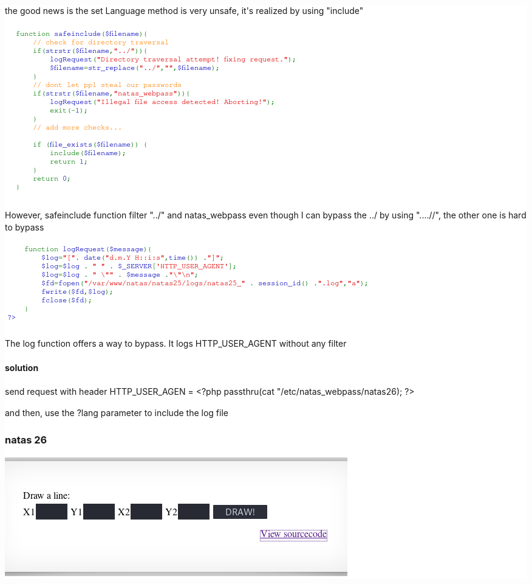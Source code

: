 the good news is the set Language method is very unsafe, it's realized by using "include"

![](../../.gitbook/assets/20190111164409591_1942584678%20%283%29.png)

However, safeinclude function filter "../" and natas\_webpass even though I can bypass the ../ by using "....//", the other one is hard to bypass

![](../../.gitbook/assets/20190111164532975_1042870690.png)

The log function offers a way to bypass. It logs HTTP\_USER\_AGENT without any filter

#### solution

send request with header HTTP\_USER\_AGEN = &lt;?php passthru\(cat "/etc/natas\_webpass/natas26\); ?&gt;

and then, use the ?lang parameter to include the log file

### natas 26

![](../../.gitbook/assets/20190111164957702_139564536%20%283%29.png)

